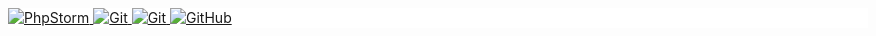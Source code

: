<a href="https://www.jetbrains.com/" target="_blank">
  <img src="https://img.shields.io/badge/PhpStorm-2f152f?style=for-the-badge&logo=phpstorm&logoColor=purple" alt="PhpStorm"/>
</a>

<a href="https://www.docker.com/" target="_blank"> 
  <img src="https://img.shields.io/badge/docker-15152f?style=for-the-badge&logo=docker&logoColor=blue" alt="Git"/> 
</a>

<a href="https://git-scm.com/" target="_blank"> 
  <img src="https://img.shields.io/badge/GIT-2f1515?style=for-the-badge&logo=git&logoColor=red" alt="Git"/> 
</a>

<a href="https://github.com/" target="_blank">
  <img src="https://img.shields.io/badge/GitHub-2f1515?style=for-the-badge&logo=github&logoColor=red" alt="GitHub"/>
</a>
</p>
